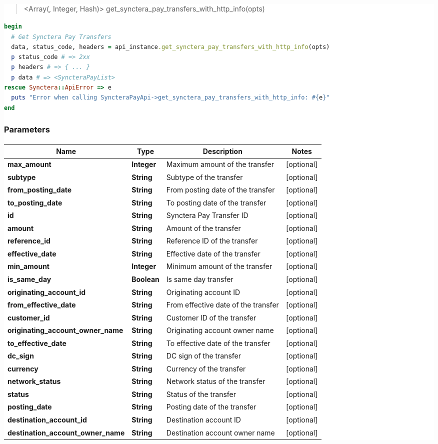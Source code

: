 > <Array(<SyncteraPayList>, Integer, Hash)> get_synctera_pay_transfers_with_http_info(opts)

```ruby
begin
  # Get Synctera Pay Transfers
  data, status_code, headers = api_instance.get_synctera_pay_transfers_with_http_info(opts)
  p status_code # => 2xx
  p headers # => { ... }
  p data # => <SyncteraPayList>
rescue Synctera::ApiError => e
  puts "Error when calling SyncteraPayApi->get_synctera_pay_transfers_with_http_info: #{e}"
end
```

### Parameters

| Name | Type | Description | Notes |
| ---- | ---- | ----------- | ----- |
| **max_amount** | **Integer** | Maximum amount of the transfer | [optional] |
| **subtype** | **String** | Subtype of the transfer | [optional] |
| **from_posting_date** | **String** | From posting date of the transfer | [optional] |
| **to_posting_date** | **String** | To posting date of the transfer | [optional] |
| **id** | **String** | Synctera Pay Transfer ID | [optional] |
| **amount** | **String** | Amount of the transfer | [optional] |
| **reference_id** | **String** | Reference ID of the transfer | [optional] |
| **effective_date** | **String** | Effective date of the transfer | [optional] |
| **min_amount** | **Integer** | Minimum amount of the transfer | [optional] |
| **is_same_day** | **Boolean** | Is same day transfer | [optional] |
| **originating_account_id** | **String** | Originating account ID | [optional] |
| **from_effective_date** | **String** | From effective date of the transfer | [optional] |
| **customer_id** | **String** | Customer ID of the transfer | [optional] |
| **originating_account_owner_name** | **String** | Originating account owner name | [optional] |
| **to_effective_date** | **String** | To effective date of the transfer | [optional] |
| **dc_sign** | **String** | DC sign of the transfer | [optional] |
| **currency** | **String** | Currency of the transfer | [optional] |
| **network_status** | **String** | Network status of the transfer | [optional] |
| **status** | **String** | Status of the transfer | [optional] |
| **posting_date** | **String** | Posting date of the transfer | [optional] |
| **destination_account_id** | **String** | Destination account ID | [optional] |
| **destination_account_owner_name** | **String** | Destination account owner name | [optional] |
